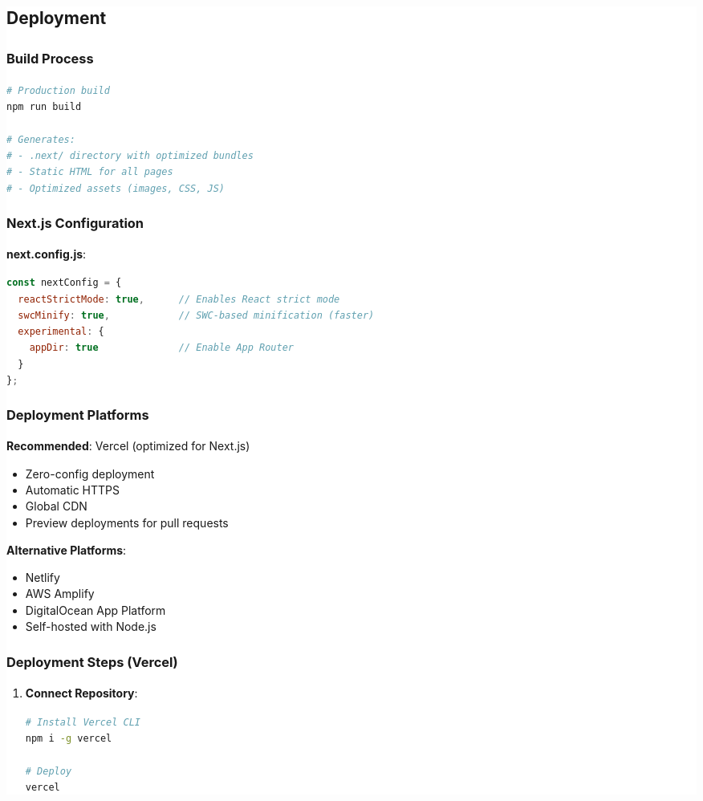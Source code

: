 
## Deployment

### Build Process

```bash
# Production build
npm run build

# Generates:
# - .next/ directory with optimized bundles
# - Static HTML for all pages
# - Optimized assets (images, CSS, JS)
```

### Next.js Configuration

**next.config.js**:
```javascript
const nextConfig = {
  reactStrictMode: true,      // Enables React strict mode
  swcMinify: true,            // SWC-based minification (faster)
  experimental: {
    appDir: true              // Enable App Router
  }
};
```

### Deployment Platforms

**Recommended**: Vercel (optimized for Next.js)
- Zero-config deployment
- Automatic HTTPS
- Global CDN
- Preview deployments for pull requests

**Alternative Platforms**:
- Netlify
- AWS Amplify
- DigitalOcean App Platform
- Self-hosted with Node.js

### Deployment Steps (Vercel)

1. **Connect Repository**:
   ```bash
   # Install Vercel CLI
   npm i -g vercel

   # Deploy
   vercel
   ```
